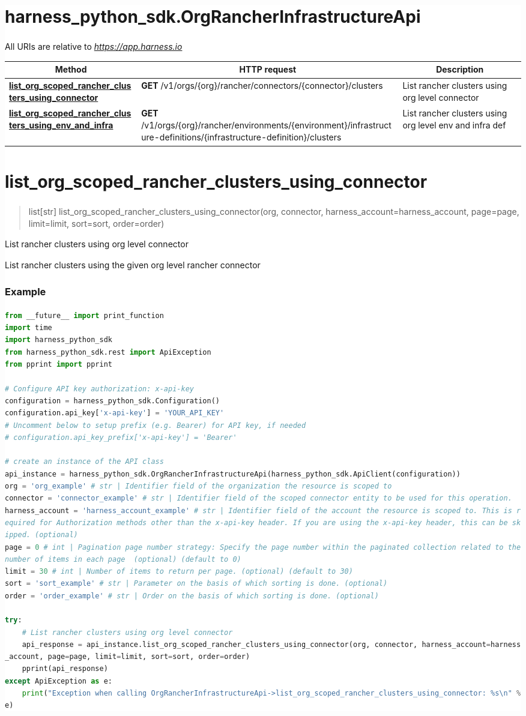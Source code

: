 # harness_python_sdk.OrgRancherInfrastructureApi

All URIs are relative to *https://app.harness.io*

Method | HTTP request | Description
------------- | ------------- | -------------
[**list_org_scoped_rancher_clusters_using_connector**](OrgRancherInfrastructureApi.md#list_org_scoped_rancher_clusters_using_connector) | **GET** /v1/orgs/{org}/rancher/connectors/{connector}/clusters | List rancher clusters using org level connector
[**list_org_scoped_rancher_clusters_using_env_and_infra**](OrgRancherInfrastructureApi.md#list_org_scoped_rancher_clusters_using_env_and_infra) | **GET** /v1/orgs/{org}/rancher/environments/{environment}/infrastructure-definitions/{infrastructure-definition}/clusters | List rancher clusters using org level env and infra def

# **list_org_scoped_rancher_clusters_using_connector**
> list[str] list_org_scoped_rancher_clusters_using_connector(org, connector, harness_account=harness_account, page=page, limit=limit, sort=sort, order=order)

List rancher clusters using org level connector

List rancher clusters using the given org level rancher connector

### Example
```python
from __future__ import print_function
import time
import harness_python_sdk
from harness_python_sdk.rest import ApiException
from pprint import pprint

# Configure API key authorization: x-api-key
configuration = harness_python_sdk.Configuration()
configuration.api_key['x-api-key'] = 'YOUR_API_KEY'
# Uncomment below to setup prefix (e.g. Bearer) for API key, if needed
# configuration.api_key_prefix['x-api-key'] = 'Bearer'

# create an instance of the API class
api_instance = harness_python_sdk.OrgRancherInfrastructureApi(harness_python_sdk.ApiClient(configuration))
org = 'org_example' # str | Identifier field of the organization the resource is scoped to
connector = 'connector_example' # str | Identifier field of the scoped connector entity to be used for this operation.
harness_account = 'harness_account_example' # str | Identifier field of the account the resource is scoped to. This is required for Authorization methods other than the x-api-key header. If you are using the x-api-key header, this can be skipped. (optional)
page = 0 # int | Pagination page number strategy: Specify the page number within the paginated collection related to the number of items in each page  (optional) (default to 0)
limit = 30 # int | Number of items to return per page. (optional) (default to 30)
sort = 'sort_example' # str | Parameter on the basis of which sorting is done. (optional)
order = 'order_example' # str | Order on the basis of which sorting is done. (optional)

try:
    # List rancher clusters using org level connector
    api_response = api_instance.list_org_scoped_rancher_clusters_using_connector(org, connector, harness_account=harness_account, page=page, limit=limit, sort=sort, order=order)
    pprint(api_response)
except ApiException as e:
    print("Exception when calling OrgRancherInfrastructureApi->list_org_scoped_rancher_clusters_using_connector: %s\n" % e)
```
